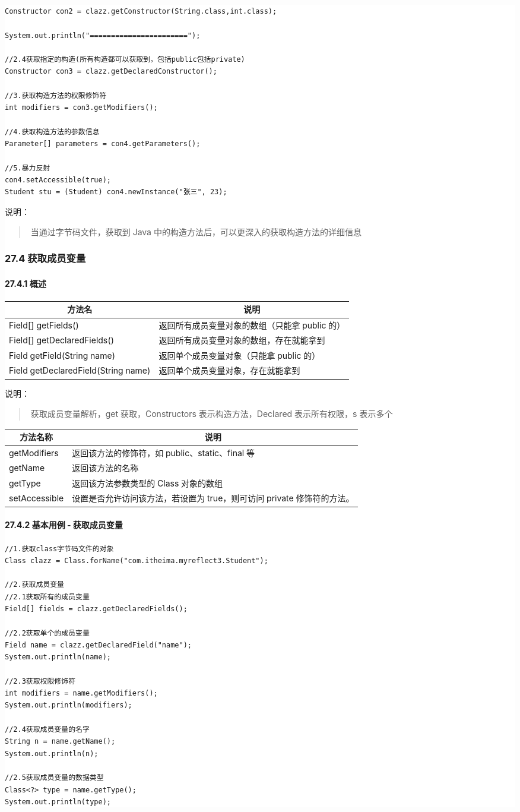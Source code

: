 ```
Constructor con2 = clazz.getConstructor(String.class,int.class);

System.out.println("=======================");

//2.4获取指定的构造(所有构造都可以获取到，包括public包括private)
Constructor con3 = clazz.getDeclaredConstructor();

//3.获取构造方法的权限修饰符
int modifiers = con3.getModifiers();

//4.获取构造方法的参数信息
Parameter[] parameters = con4.getParameters();

//5.暴力反射
con4.setAccessible(true);
Student stu = (Student) con4.newInstance("张三", 23);

```

说明：

> ​ 当通过字节码文件，获取到 Java 中的构造方法后，可以更深入的获取构造方法的详细信息

### 27.4 获取成员变量

#### 27.4.1 概述

<table><thead><tr><th>方法名</th><th>说明</th></tr></thead><tbody><tr><td>Field[] getFields()</td><td>返回所有成员变量对象的数组（只能拿 public 的）</td></tr><tr><td>Field[] getDeclaredFields()</td><td>返回所有成员变量对象的数组，存在就能拿到</td></tr><tr><td>Field getField(String name)</td><td>返回单个成员变量对象（只能拿 public 的）</td></tr><tr><td>Field getDeclaredField(String name)</td><td>返回单个成员变量对象，存在就能拿到</td></tr></tbody></table>

说明：

> ​ 获取成员变量解析，get 获取，Constructors 表示构造方法，Declared 表示所有权限，s 表示多个

<table><thead><tr><th>方法名称</th><th>说明</th></tr></thead><tbody><tr><td>getModifiers</td><td>返回该方法的修饰符，如 public、static、final 等</td></tr><tr><td>getName</td><td>返回该方法的名称</td></tr><tr><td>getType</td><td>返回该方法参数类型的 Class 对象的数组</td></tr><tr><td>setAccessible</td><td>设置是否允许访问该方法，若设置为 true，则可访问 private 修饰符的方法。</td></tr></tbody></table>

#### 27.4.2 基本用例 - 获取成员变量

```
//1.获取class字节码文件的对象
Class clazz = Class.forName("com.itheima.myreflect3.Student");

//2.获取成员变量
//2.1获取所有的成员变量
Field[] fields = clazz.getDeclaredFields();

//2.2获取单个的成员变量
Field name = clazz.getDeclaredField("name");
System.out.println(name);

//2.3获取权限修饰符
int modifiers = name.getModifiers();
System.out.println(modifiers);

//2.4获取成员变量的名字
String n = name.getName();
System.out.println(n);

//2.5获取成员变量的数据类型
Class<?> type = name.getType();
System.out.println(type);
```